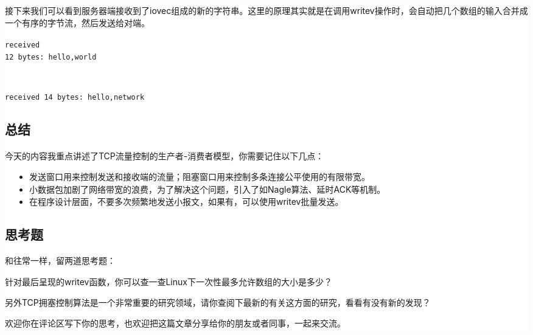 </code></pre><p>接下来我们可以看到服务器端接收到了iovec组成的新的字符串。这里的原理其实就是在调用writev操作时，会自动把几个数组的输入合并成一个有序的字节流，然后发送给对端。</p><pre><code>received 12 bytes: hello,world

received 14 bytes: hello,network
</code></pre><h2>总结</h2><p>今天的内容我重点讲述了TCP流量控制的生产者-消费者模型，你需要记住以下几点：</p><ul>
<li>发送窗口用来控制发送和接收端的流量；阻塞窗口用来控制多条连接公平使用的有限带宽。</li>
<li>小数据包加剧了网络带宽的浪费，为了解决这个问题，引入了如Nagle算法、延时ACK等机制。</li>
<li>在程序设计层面，不要多次频繁地发送小报文，如果有，可以使用writev批量发送。</li>
</ul><h2>思考题</h2><p>和往常一样，留两道思考题：</p><p>针对最后呈现的writev函数，你可以查一查Linux下一次性最多允许数组的大小是多少？</p><p>另外TCP拥塞控制算法是一个非常重要的研究领域，请你查阅下最新的有关这方面的研究，看看有没有新的发现？</p><p>欢迎你在评论区写下你的思考，也欢迎把这篇文章分享给你的朋友或者同事，一起来交流。</p>
<style>
    ul {
      list-style: none;
      display: block;
      list-style-type: disc;
      margin-block-start: 1em;
      margin-block-end: 1em;
      margin-inline-start: 0px;
      margin-inline-end: 0px;
      padding-inline-start: 40px;
    }
    li {
      display: list-item;
      text-align: -webkit-match-parent;
    }
    ._2sjJGcOH_0 {
      list-style-position: inside;
      width: 100%;
      display: -webkit-box;
      display: -ms-flexbox;
      display: flex;
      -webkit-box-orient: horizontal;
      -webkit-box-direction: normal;
      -ms-flex-direction: row;
      flex-direction: row;
      margin-top: 26px;
      border-bottom: 1px solid rgba(233,233,233,0.6);
    }
    ._2sjJGcOH_0 ._3FLYR4bF_0 {
      width: 34px;
      height: 34px;
      -ms-flex-negative: 0;
      flex-shrink: 0;
      border-radius: 50%;
    }
    ._2sjJGcOH_0 ._36ChpWj4_0 {
      margin-left: 0.5rem;
      -webkit-box-flex: 1;
      -ms-flex-positive: 1;
      flex-grow: 1;
      padding-bottom: 20px;
    }
    ._2sjJGcOH_0 ._36ChpWj4_0 ._2zFoi7sd_0 {
      font-size: 16px;
      color: #3d464d;
      font-weight: 500;
      -webkit-font-smoothing: antialiased;
      line-height: 34px;
    }
    ._2sjJGcOH_0 ._36ChpWj4_0 ._2_QraFYR_0 {
      margin-top: 12px;
      color: #505050;
      -webkit-font-smoothing: antialiased;
      font-size: 14px;